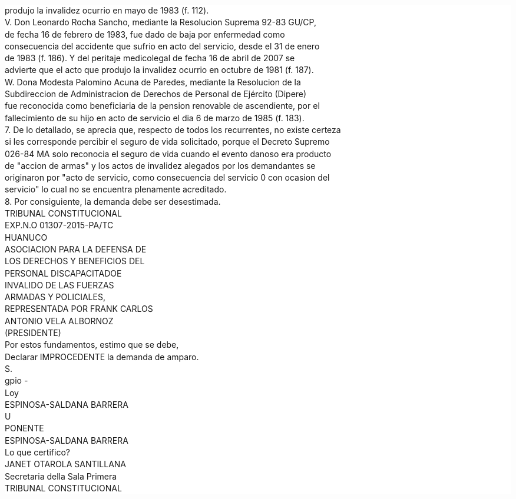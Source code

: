 produjo la invalidez ocurrio en mayo de 1983 (f. 112).  
V. Don Leonardo Rocha Sancho, mediante la Resolucion Suprema 92-83 GU/CP,  
de fecha 16 de febrero de 1983, fue dado de baja por enfermedad como  
consecuencia del accidente que sufrio en acto del servicio, desde el 31 de enero  
de 1983 (f. 186). Y del peritaje medicolegal de fecha 16 de abril de 2007 se  
advierte que el acto que produjo la invalidez ocurrio en octubre de 1981 (f. 187).  
W. Dona Modesta Palomino Acuna de Paredes, mediante la Resolucion de la  
Subdireccion de Administracion de Derechos de Personal de Ejército (Dipere)  
fue reconocida como beneficiaria de la pension renovable de ascendiente, por el  
fallecimiento de su hijo en acto de servicio el dia 6 de marzo de 1985 (f. 183).  
7. De lo detallado, se aprecia que, respecto de todos los recurrentes, no existe certeza  
si les corresponde percibir el seguro de vida solicitado, porque el Decreto Supremo  
026-84 MA solo reconocia el seguro de vida cuando el evento danoso era producto  
de "accion de armas" y los actos de invalidez alegados por los demandantes se  
originaron por "acto de servicio, como consecuencia del servicio 0 con ocasion del  
servicio" lo cual no se encuentra plenamente acreditado.  
8. Por consiguiente, la demanda debe ser desestimada.  
TRIBUNAL CONSTITUCIONAL  
EXP.N.O 01307-2015-PA/TC  
HUANUCO  
ASOCIACION PARA LA DEFENSA DE  
LOS DERECHOS Y BENEFICIOS DEL  
PERSONAL DISCAPACITADOE  
INVALIDO DE LAS FUERZAS  
ARMADAS Y POLICIALES,  
REPRESENTADA POR FRANK CARLOS  
ANTONIO VELA ALBORNOZ  
(PRESIDENTE)  
Por estos fundamentos, estimo que se debe,  
Declarar IMPROCEDENTE la demanda de amparo.  
S.  
gpio -  
Loy  
ESPINOSA-SALDANA BARRERA  
U  
PONENTE  
ESPINOSA-SALDANA BARRERA  
Lo que certifico?  
JANET OTAROLA SANTILLANA  
Secretaria della Sala Primera  
TRIBUNAL CONSTITUCIONAL